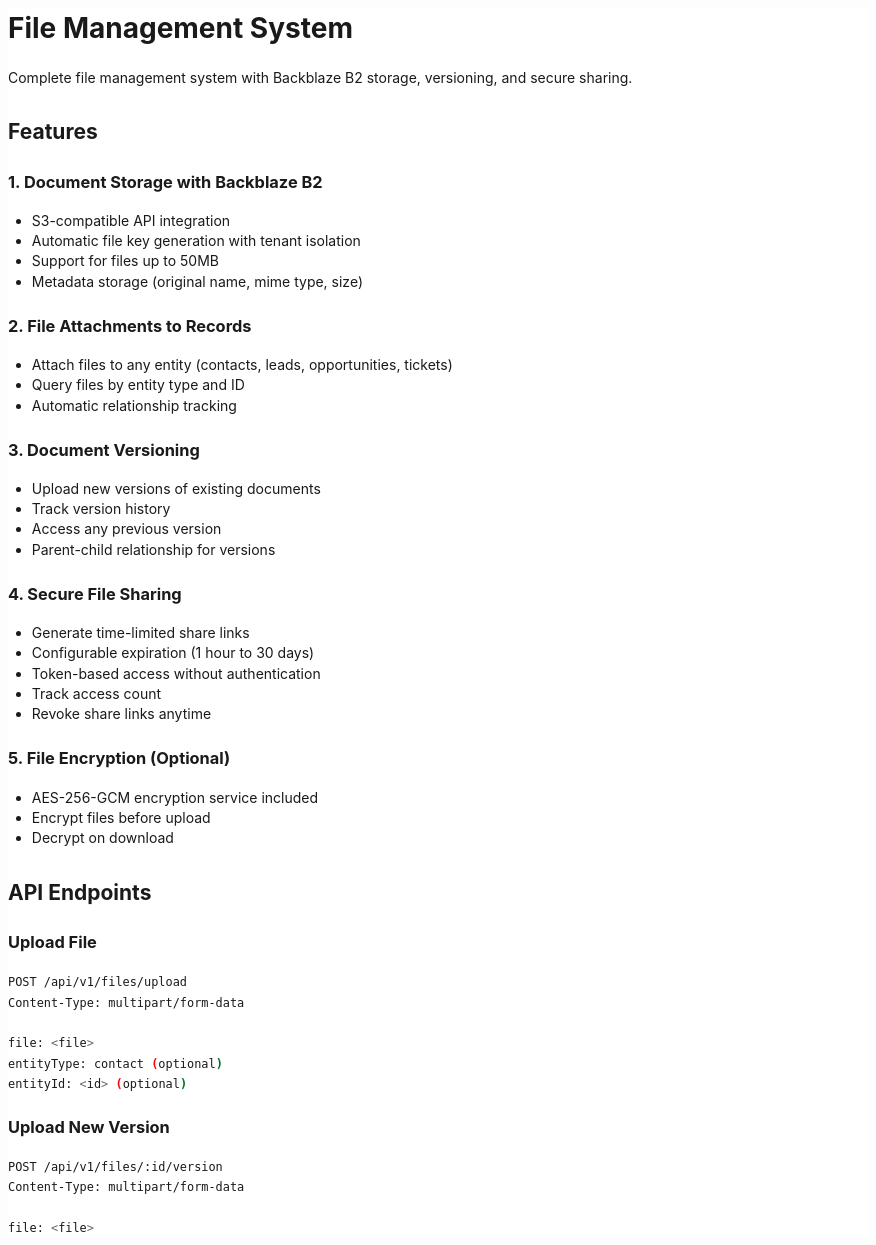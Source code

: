 # File Management System

Complete file management system with Backblaze B2 storage, versioning, and secure sharing.

## Features

### 1. Document Storage with Backblaze B2
- S3-compatible API integration
- Automatic file key generation with tenant isolation
- Support for files up to 50MB
- Metadata storage (original name, mime type, size)

### 2. File Attachments to Records
- Attach files to any entity (contacts, leads, opportunities, tickets)
- Query files by entity type and ID
- Automatic relationship tracking

### 3. Document Versioning
- Upload new versions of existing documents
- Track version history
- Access any previous version
- Parent-child relationship for versions

### 4. Secure File Sharing
- Generate time-limited share links
- Configurable expiration (1 hour to 30 days)
- Token-based access without authentication
- Track access count
- Revoke share links anytime

### 5. File Encryption (Optional)
- AES-256-GCM encryption service included
- Encrypt files before upload
- Decrypt on download

## API Endpoints

### Upload File
```bash
POST /api/v1/files/upload
Content-Type: multipart/form-data

file: <file>
entityType: contact (optional)
entityId: <id> (optional)
```

### Upload New Version
```bash
POST /api/v1/files/:id/version
Content-Type: multipart/form-data

file: <file>
```
